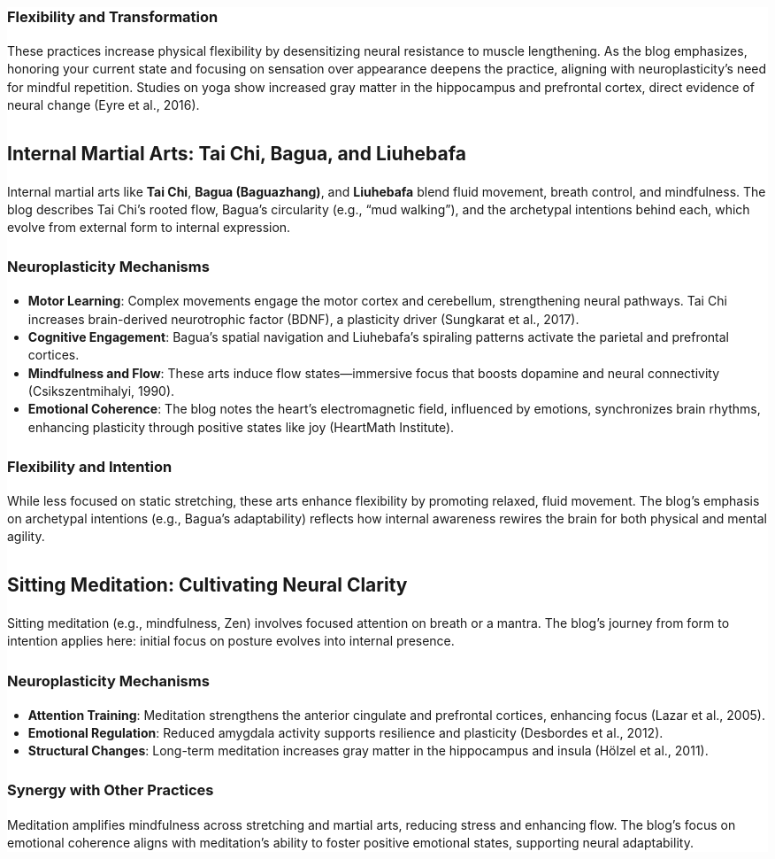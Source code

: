 ### Flexibility and Transformation
These practices increase physical flexibility by desensitizing neural resistance to muscle lengthening. As the blog emphasizes, honoring your current state and focusing on sensation over appearance deepens the practice, aligning with neuroplasticity’s need for mindful repetition. Studies on yoga show increased gray matter in the hippocampus and prefrontal cortex, direct evidence of neural change (Eyre et al., 2016).

## Internal Martial Arts: Tai Chi, Bagua, and Liuhebafa

Internal martial arts like **Tai Chi**, **Bagua (Baguazhang)**, and **Liuhebafa** blend fluid movement, breath control, and mindfulness. The blog describes Tai Chi’s rooted flow, Bagua’s circularity (e.g., “mud walking”), and the archetypal intentions behind each, which evolve from external form to internal expression.

### Neuroplasticity Mechanisms
- **Motor Learning**: Complex movements engage the motor cortex and cerebellum, strengthening neural pathways. Tai Chi increases brain-derived neurotrophic factor (BDNF), a plasticity driver (Sungkarat et al., 2017).
- **Cognitive Engagement**: Bagua’s spatial navigation and Liuhebafa’s spiraling patterns activate the parietal and prefrontal cortices.
- **Mindfulness and Flow**: These arts induce flow states—immersive focus that boosts dopamine and neural connectivity (Csikszentmihalyi, 1990).
- **Emotional Coherence**: The blog notes the heart’s electromagnetic field, influenced by emotions, synchronizes brain rhythms, enhancing plasticity through positive states like joy (HeartMath Institute).

### Flexibility and Intention
While less focused on static stretching, these arts enhance flexibility by promoting relaxed, fluid movement. The blog’s emphasis on archetypal intentions (e.g., Bagua’s adaptability) reflects how internal awareness rewires the brain for both physical and mental agility.

## Sitting Meditation: Cultivating Neural Clarity

Sitting meditation (e.g., mindfulness, Zen) involves focused attention on breath or a mantra. The blog’s journey from form to intention applies here: initial focus on posture evolves into internal presence.

### Neuroplasticity Mechanisms
- **Attention Training**: Meditation strengthens the anterior cingulate and prefrontal cortices, enhancing focus (Lazar et al., 2005).
- **Emotional Regulation**: Reduced amygdala activity supports resilience and plasticity (Desbordes et al., 2012).
- **Structural Changes**: Long-term meditation increases gray matter in the hippocampus and insula (Hölzel et al., 2011).

### Synergy with Other Practices
Meditation amplifies mindfulness across stretching and martial arts, reducing stress and enhancing flow. The blog’s focus on emotional coherence aligns with meditation’s ability to foster positive emotional states, supporting neural adaptability.
